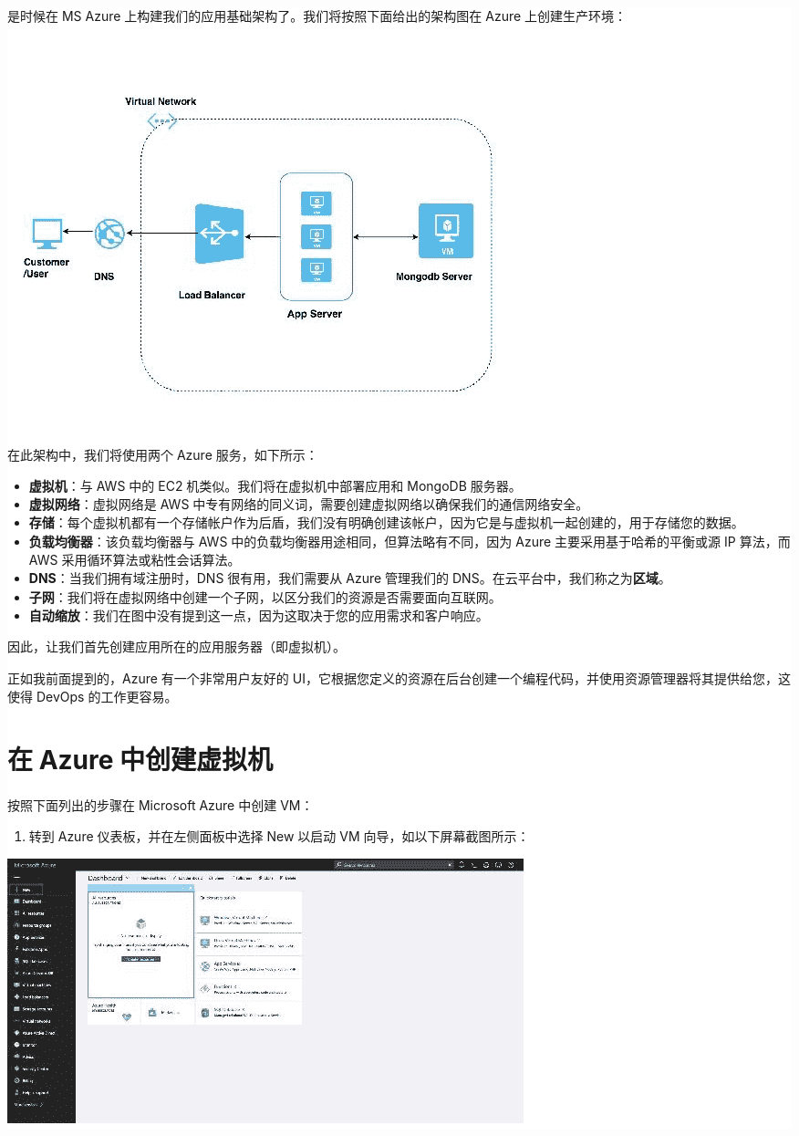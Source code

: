 是时候在 MS Azure 上构建我们的应用基础架构了。我们将按照下面给出的架构图在 Azure 上创建生产环境：

![](img/00189.jpeg)

在此架构中，我们将使用两个 Azure 服务，如下所示：

*   **虚拟机**：与 AWS 中的 EC2 机类似。我们将在虚拟机中部署应用和 MongoDB 服务器。
*   **虚拟网络**：虚拟网络是 AWS 中专有网络的同义词，需要创建虚拟网络以确保我们的通信网络安全。
*   **存储**：每个虚拟机都有一个存储帐户作为后盾，我们没有明确创建该帐户，因为它是与虚拟机一起创建的，用于存储您的数据。
*   **负载均衡器**：该负载均衡器与 AWS 中的负载均衡器用途相同，但算法略有不同，因为 Azure 主要采用基于哈希的平衡或源 IP 算法，而 AWS 采用循环算法或粘性会话算法。
*   **DNS**：当我们拥有域注册时，DNS 很有用，我们需要从 Azure 管理我们的 DNS。在云平台中，我们称之为**区域**。
*   **子网**：我们将在虚拟网络中创建一个子网，以区分我们的资源是否需要面向互联网。
*   **自动缩放**：我们在图中没有提到这一点，因为这取决于您的应用需求和客户响应。

因此，让我们首先创建应用所在的应用服务器（即虚拟机）。

正如我前面提到的，Azure 有一个非常用户友好的 UI，它根据您定义的资源在后台创建一个编程代码，并使用资源管理器将其提供给您，这使得 DevOps 的工作更容易。

# 在 Azure 中创建虚拟机

按照下面列出的步骤在 Microsoft Azure 中创建 VM：

1.  转到 Azure 仪表板，并在左侧面板中选择 New 以启动 VM 向导，如以下屏幕截图所示：

![](img/00190.jpeg)
